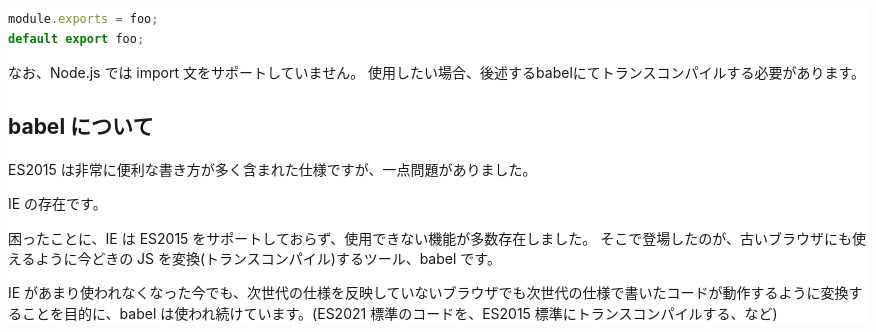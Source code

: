 ```js
module.exports = foo;
default export foo;
```

なお、Node.js では import 文をサポートしていません。
使用したい場合、後述するbabelにてトランスコンパイルする必要があります。

## babel について

ES2015 は非常に便利な書き方が多く含まれた仕様ですが、一点問題がありました。

IE の存在です。

困ったことに、IE は ES2015 をサポートしておらず、使用できない機能が多数存在しました。
そこで登場したのが、古いブラウザにも使えるように今どきの JS を変換(トランスコンパイル)するツール、babel です。

IE があまり使われなくなった今でも、次世代の仕様を反映していないブラウザでも次世代の仕様で書いたコードが動作するように変換することを目的に、babel は使われ続けています。(ES2021 標準のコードを、ES2015 標準にトランスコンパイルする、など)
